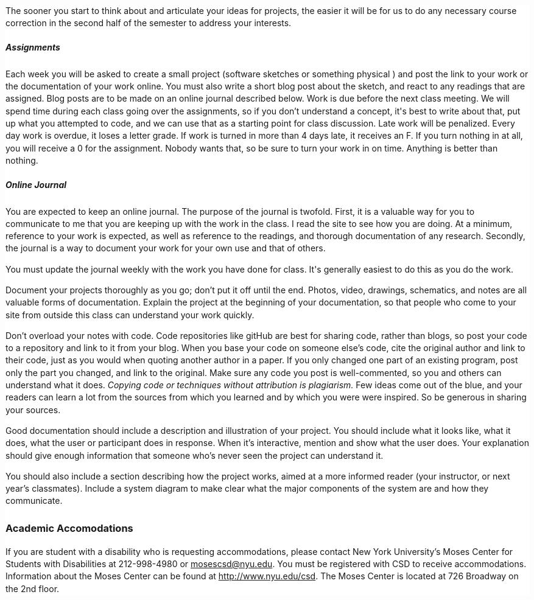 The sooner you start to think about and articulate your ideas for projects, the easier it will be for us to do any necessary course correction in the second half of the semester to address your interests.

##### Assignments

Each week you will be asked to create a small project (software sketches or something physical ) and post the link to your work or the documentation of your work online. You must also write a short blog post about the sketch, and react to any readings that are assigned. Blog posts are to be made on an online journal described below. Work is due before the next class meeting. We will spend time during each class going over the assignments, so if you don’t understand a concept, it's best to write about that, put up what you attempted to code, and we can use that as a starting point for class discussion. Late work will be penalized. Every day work is overdue, it loses a letter grade. If work is turned in more than 4 days late, it receives an F. If you turn nothing in at all, you will receive a 0 for the assignment. Nobody wants that, so be sure to turn your work in on time. Anything is better than nothing.

##### Online Journal

You are expected to keep an online journal. The purpose of the journal is twofold. First, it is a valuable way for you to communicate to me that you are keeping up with the work in the class. I read the site to see how you are doing. At a minimum, reference to your work is expected, as well as reference to the readings, and thorough documentation of any research. Secondly, the journal is a way to document your work for your own use and that of others.

You must update the journal weekly with the work you have done for class. It's generally easiest to do this as you do the work.

Document your projects thoroughly as you go; don’t put it off until the end. Photos, video, drawings, schematics, and notes are all valuable forms of documentation. Explain the project at the beginning of your documentation, so that people who come to your site from outside this class can understand your work quickly.

Don’t overload your notes with code. Code repositories like gitHub are best for sharing code, rather than blogs, so post your code to a repository and link to it from your blog. When you base your code on someone else’s code, cite the original author and link to their code, just as you would when quoting another author in a paper. If you only changed one part of an existing program, post only the part you changed, and link to the original. Make sure any code you post is well-commented, so you and others can understand what it does. *Copying code or techniques without attribution is plagiarism.* Few ideas come out of the blue, and your readers can learn a lot from the sources from which you learned and by which you were were inspired. So be generous in sharing your sources.

Good documentation should include a description and illustration of your project. You should include what it looks like, what it does, what the user or participant does in response. When it’s interactive, mention and show what the user does. Your explanation should give enough information that someone who’s never seen the project can understand it.

You should also include a section describing how the project works, aimed at a more informed reader (your instructor, or next year’s classmates). Include a system diagram to make clear what the major components of the system are and how they communicate.

### Academic Accomodations

If you are student with a disability who is requesting accommodations, please contact New York University’s Moses Center for Students with Disabilities at 212-998-4980 or mosescsd@nyu.edu. You must be registered with CSD to receive accommodations. Information about the Moses Center can be found at http://www.nyu.edu/csd. The Moses Center is located at 726 Broadway on the 2nd floor.
